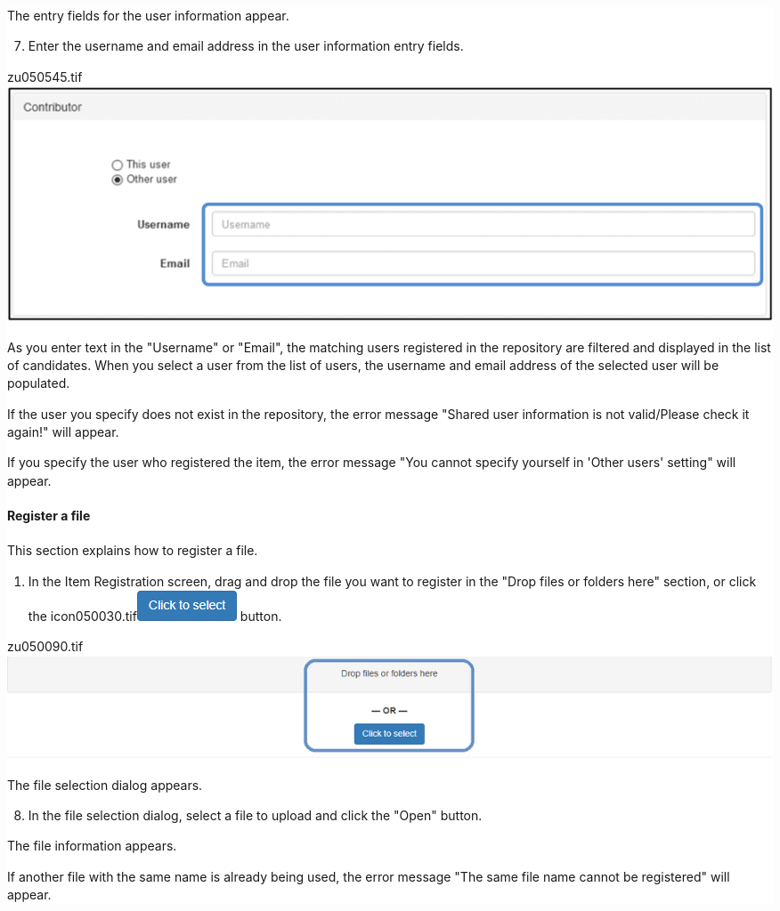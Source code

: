 The entry fields for the user information appear.

7.  Enter the username and email address in the user information entry fields.

zu050545.tif![zu050545](media/media/image121.png)

As you enter text in the "Username" or "Email", the matching users registered in the repository are filtered and displayed in the list of candidates. When you select a user from the list of users, the username and email address of the selected user will be populated.

If the user you specify does not exist in the repository, the error message "Shared user information is not valid/Please check it again\!" will appear.

If you specify the user who registered the item, the error message "You cannot specify yourself in 'Other users' setting" will appear.

#### Register a file

This section explains how to register a file.

1.  In the Item Registration screen, drag and drop the file you want to register in the "Drop files or folders here" section, or click the icon050030.tif![](media/media/image109.png) button.

zu050090.tif![](media/media/image122.png)

The file selection dialog appears.

8.  In the file selection dialog, select a file to upload and click the "Open" button.

The file information appears.

If another file with the same name is already being used, the error message "The same file name cannot be registered" will appear.
